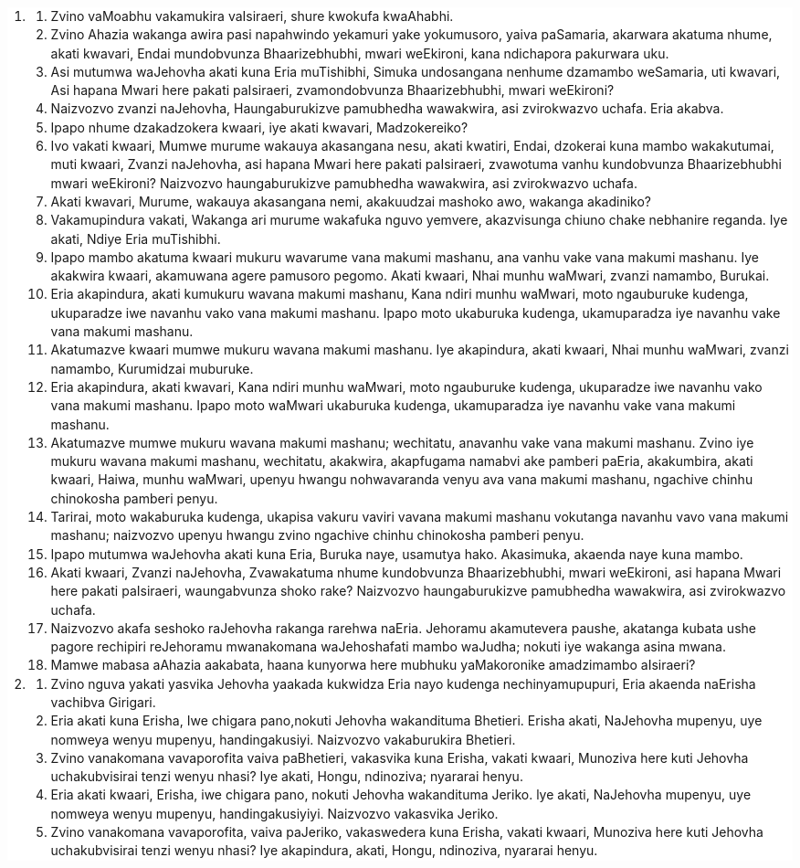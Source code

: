 <ol>
  <li>
    <ol>
      <li>Zvino vaMoabhu vakamukira vaIsiraeri, shure kwokufa kwaAhabhi.</li>
      <li>Zvino Ahazia wakanga awira pasi napahwindo yekamuri yake yokumusoro, yaiva paSamaria, akarwara akatuma nhume, akati kwavari, Endai mundobvunza Bhaarizebhubhi, mwari weEkironi, kana ndichapora pakurwara uku.</li>
      <li>Asi mutumwa waJehovha akati kuna Eria muTishibhi, Simuka undosangana nenhume dzamambo weSamaria, uti kwavari, Asi hapana Mwari here pakati paIsiraeri, zvamondobvunza Bhaarizebhubhi, mwari weEkironi?</li>
      <li>Naizvozvo zvanzi naJehovha, Haungaburukizve pamubhedha wawakwira, asi zvirokwazvo uchafa. Eria akabva.</li>
      <li>Ipapo nhume dzakadzokera kwaari, iye akati kwavari, Madzokereiko?</li>
      <li>Ivo vakati kwaari, Mumwe murume wakauya akasangana nesu, akati kwatiri, Endai, dzokerai kuna mambo wakakutumai, muti kwaari, Zvanzi naJehovha, asi hapana Mwari here pakati paIsiraeri, zvawotuma vanhu kundobvunza Bhaarizebhubhi mwari weEkironi? Naizvozvo haungaburukizve pamubhedha wawakwira, asi zvirokwazvo uchafa.</li>
      <li>Akati kwavari, Murume, wakauya akasangana nemi, akakuudzai mashoko awo, wakanga akadiniko?</li>
      <li>Vakamupindura vakati, Wakanga ari murume wakafuka nguvo yemvere, akazvisunga chiuno chake nebhanire reganda. Iye akati, Ndiye Eria muTishibhi.</li>
      <li>Ipapo mambo akatuma kwaari mukuru wavarume vana makumi mashanu, ana vanhu vake vana makumi mashanu. Iye akakwira kwaari, akamuwana agere pamusoro pegomo. Akati kwaari, Nhai munhu waMwari, zvanzi namambo, Burukai.</li>
      <li>Eria akapindura, akati kumukuru wavana makumi mashanu, Kana ndiri munhu waMwari, moto ngauburuke kudenga, ukuparadze iwe navanhu vako vana makumi mashanu. Ipapo moto ukaburuka kudenga, ukamuparadza iye navanhu vake vana makumi mashanu.</li>
      <li>Akatumazve kwaari mumwe mukuru wavana makumi mashanu. Iye akapindura, akati kwaari, Nhai munhu waMwari, zvanzi namambo, Kurumidzai muburuke.</li>
      <li>Eria akapindura, akati kwavari, Kana ndiri munhu waMwari, moto ngauburuke kudenga, ukuparadze iwe navanhu vako vana makumi mashanu. Ipapo moto waMwari ukaburuka kudenga, ukamuparadza iye navanhu vake vana makumi mashanu.</li>
      <li>Akatumazve mumwe mukuru wavana makumi mashanu; wechitatu, anavanhu vake vana makumi mashanu. Zvino iye mukuru wavana makumi mashanu, wechitatu, akakwira, akapfugama namabvi ake pamberi paEria, akakumbira, akati kwaari, Haiwa, munhu waMwari, upenyu hwangu nohwavaranda venyu ava vana makumi mashanu, ngachive chinhu chinokosha pamberi penyu.</li>
      <li>Tarirai, moto wakaburuka kudenga, ukapisa vakuru vaviri vavana makumi mashanu vokutanga navanhu vavo vana makumi mashanu; naizvozvo upenyu hwangu zvino ngachive chinhu chinokosha pamberi penyu.</li>
      <li>Ipapo mutumwa waJehovha akati kuna Eria, Buruka naye, usamutya hako. Akasimuka, akaenda naye kuna mambo.</li>
      <li>Akati kwaari, Zvanzi naJehovha, Zvawakatuma nhume kundobvunza Bhaarizebhubhi, mwari weEkironi, asi hapana Mwari here pakati paIsiraeri, waungabvunza shoko rake? Naizvozvo haungaburukizve pamubhedha wawakwira, asi zvirokwazvo uchafa.</li>
      <li>Naizvozvo akafa seshoko raJehovha rakanga rarehwa naEria. Jehoramu akamutevera paushe, akatanga kubata ushe pagore rechipiri reJehoramu mwanakomana waJehoshafati mambo waJudha; nokuti iye wakanga asina mwana.</li>
      <li>Mamwe mabasa aAhazia aakabata, haana kunyorwa here mubhuku yaMakoronike amadzimambo aIsiraeri?</li>
    </ol>
  </li>
  <li>
    <ol>
      <li>Zvino nguva yakati yasvika Jehovha yaakada kukwidza Eria nayo kudenga nechinyamupupuri, Eria akaenda naErisha vachibva Girigari.</li>
      <li>Eria akati kuna Erisha, Iwe chigara pano,nokuti Jehovha wakandituma Bhetieri. Erisha akati, NaJehovha mupenyu, uye nomweya wenyu mupenyu, handingakusiyi. Naizvozvo vakaburukira Bhetieri.</li>
      <li>Zvino vanakomana vavaporofita vaiva paBhetieri, vakasvika kuna Erisha, vakati kwaari, Munoziva here kuti Jehovha uchakubvisirai tenzi wenyu nhasi? Iye akati, Hongu, ndinoziva; nyararai henyu.</li>
      <li>Eria akati kwaari, Erisha, iwe chigara pano, nokuti Jehovha wakandituma Jeriko. lye akati, NaJehovha mupenyu, uye nomweya wenyu mupenyu, handingakusiyiyi. Naizvozvo vakasvika Jeriko.</li>
      <li>Zvino vanakomana vavaporofita, vaiva paJeriko, vakaswedera kuna Erisha, vakati kwaari, Munoziva here kuti Jehovha uchakubvisirai tenzi wenyu nhasi? Iye akapindura, akati, Hongu, ndinoziva, nyararai henyu.</li>